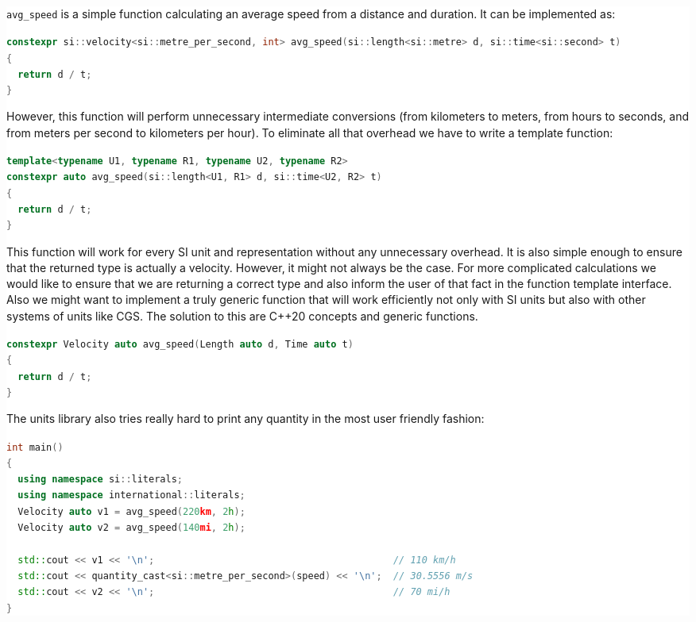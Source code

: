 `avg_speed` is a simple function calculating an average speed from a distance and duration. It can
be implemented as:

```cpp
constexpr si::velocity<si::metre_per_second, int> avg_speed(si::length<si::metre> d, si::time<si::second> t)
{
  return d / t;
}
```

However, this function will perform unnecessary intermediate conversions (from kilometers to meters,
from hours to seconds, and from meters per second to kilometers per hour). To eliminate all that
overhead we have to write a template function:

```cpp
template<typename U1, typename R1, typename U2, typename R2>
constexpr auto avg_speed(si::length<U1, R1> d, si::time<U2, R2> t)
{
  return d / t;
}
```

This function will work for every SI unit and representation without any unnecessary overhead.
It is also simple enough to ensure that the returned type is actually a velocity. However,
it might not always be the case. For more complicated calculations we would like to ensure
that we are returning a correct type and also inform the user of that fact in the function
template interface. Also we might want to implement a truly generic function that will work
efficiently not only with SI units but also with other systems of units like CGS. The solution
to this are C++20 concepts and generic functions.

```cpp
constexpr Velocity auto avg_speed(Length auto d, Time auto t)
{
  return d / t;
}
```

The units library also tries really hard to print any quantity in the most user friendly
fashion:

```cpp
int main()
{
  using namespace si::literals;
  using namespace international::literals;
  Velocity auto v1 = avg_speed(220km, 2h);
  Velocity auto v2 = avg_speed(140mi, 2h);

  std::cout << v1 << '\n';                                          // 110 km/h
  std::cout << quantity_cast<si::metre_per_second>(speed) << '\n';  // 30.5556 m/s
  std::cout << v2 << '\n';                                          // 70 mi/h
}
```
